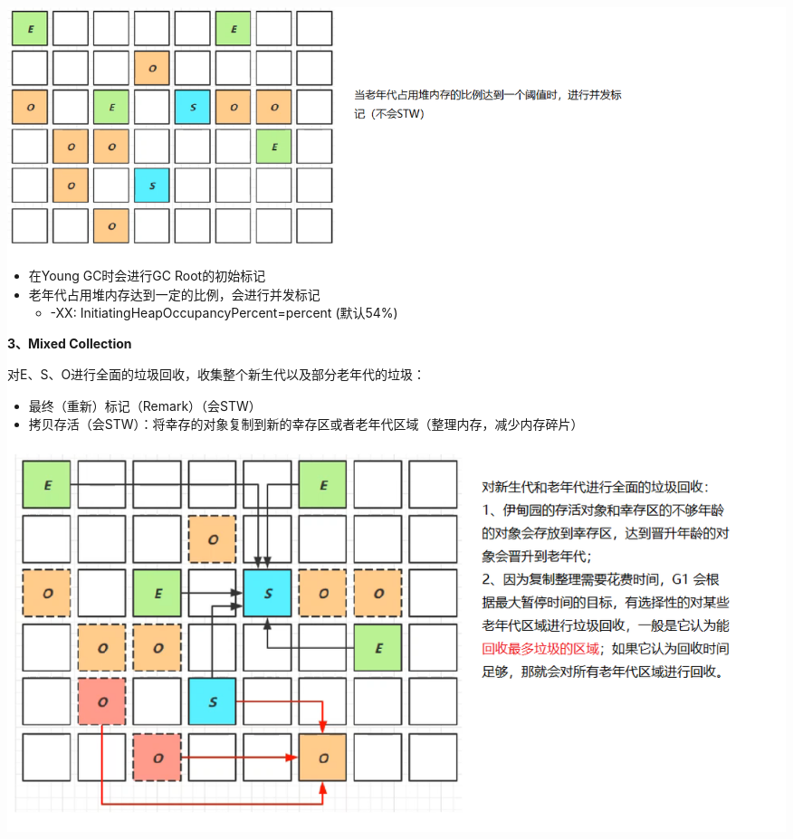 <img src="JVM/G1 2.png" alt="G1 2" style="zoom:68%;" />

- 在Young GC时会进行GC Root的初始标记
- 老年代占用堆内存达到一定的比例，会进行并发标记
  - -XX: InitiatingHeapOccupancyPercent=percent (默认54%)



**3、Mixed Collection**

对E、S、O进行全面的垃圾回收，收集整个新生代以及部分老年代的垃圾：

- 最终（重新）标记（Remark）（会STW）
- 拷贝存活（会STW）：将幸存的对象复制到新的幸存区或者老年代区域（整理内存，减少内存碎片）

<img src="JVM/G1 3.png" alt="G1 3" style="zoom:80%;" />
